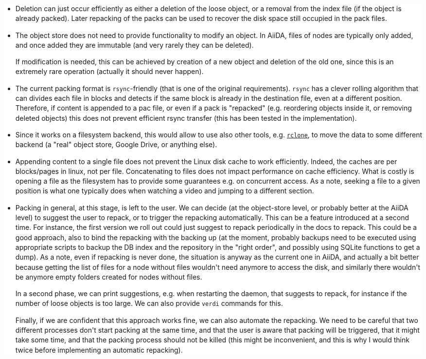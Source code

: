 - Deletion can just occur efficiently as either a deletion of the loose object, or
  a removal from the index file (if the object is already packed). Later repacking of the packs can be used to recover
  the disk space still occupied in the pack files.

- The object store does not need to provide functionality to modify
  an object. In AiiDA, files of nodes are typically only added, and once
  added they are immutable (and very rarely they can be deleted).
  
  If modification is needed, this can be achieved by creation of a new
  object and deletion of the old one, since this is an extremely
  rare operation (actually it should never happen).

- The current packing format is `rsync`-friendly (that is one of the original requirements). 
  `rsync` has a clever rolling algorithm that can divides each file in blocks and
  detects if the same block is already in the destination file, even at a different position. 
  Therefore, if content is appended to a pac file, or even if a pack is "repacked" (e.g. reordering
  objects inside it, or removing deleted objects) this does not prevent efficient
  rsync transfer (this has been tested in the implementation).

- Since it works on a filesystem backend, this would allow to use also other
  tools, e.g. [`rclone`](https://rclone.org), to move the data to some different
  backend (a "real" object store, Google Drive, or anything else).

- Appending content to a single file does not prevent the Linux disk cache to work efficiently.
  Indeed, the caches are per blocks/pages in linux, not per file.
  Concatenating to files does not impact performance on cache efficiency. What is costly is opening a file as the filesystem
  has to provide some guarantees e.g. on concurrent access.
  As a note, seeking a file to a given position is what one typically does when watching a 
  video and jumping to a different section.

- Packing in general, at this stage, is left to the user. We can decide (at the object-store level, or probably
  better at the AiiDA level) to suggest the user to repack, or to trigger the repacking automatically.
  This can be a feature introduced at a second time. For instance, the first version we roll out could just suggest
  to repack periodically in the docs to repack.
  This could be a good approach, also to bind the repacking with the backing up (at the moment, 
  probably backups need to be executed using appropriate scripts to backup the DB index and the repository
  in the "right order", and possibly using SQLite functions to get a dump).
  As a note, even if repacking is never done, the situation is anyway as the current one in AiiDA, and actually
  a bit better because getting the list of files for a node without files wouldn't need anymore to access the disk,
  and similarly there wouldn't be anymore empty folders created for nodes without files.
  
  In a second phase, we can print suggestions, e.g. when restarting the daemon,
  that suggests to repack, for instance if the number of loose objects is too large. 
  We can also provide `verdi` commands for this.

  Finally, if we are confident that this approach works fine, we can also automate the repacking. We need to be careful
  that two different processes don't start packing at the same time, and that the user is aware that packing will be
  triggered, that it might take some time, and that the packing process should not be killed
  (this might be inconvenient, and this is why I would think twice before implementing an automatic repacking).
